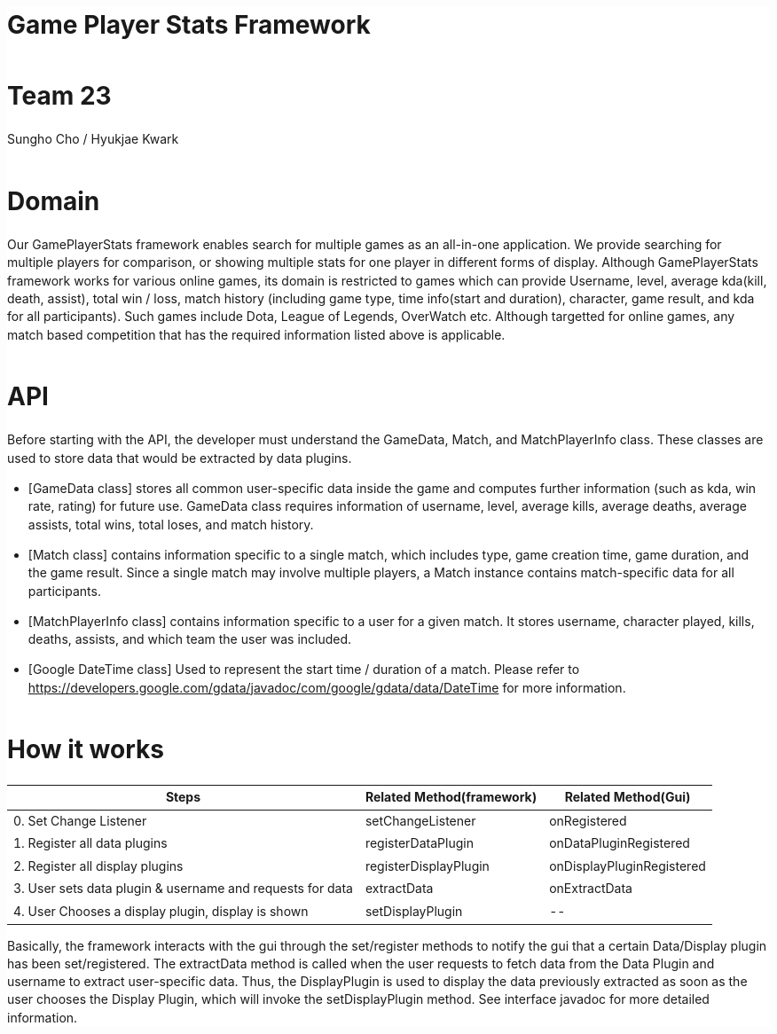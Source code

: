 # Game Player Stats Framework

# Team 23
Sungho Cho / Hyukjae Kwark

# Domain
Our GamePlayerStats framework enables search for multiple games as an all-in-one application. We provide searching for multiple players for comparison, or showing multiple stats for one player in different forms of display. Although GamePlayerStats framework works for various online games, its domain is restricted to games which can provide Username, level, average kda(kill, death, assist), total win / loss, match history (including game type, time info(start and duration), character, game result, and kda for all participants). Such games include Dota, League of Legends, OverWatch etc. Although targetted for online games, any match based competition that has the required information listed above is applicable.

# API
Before starting with the API, the developer must understand the GameData, Match, and MatchPlayerInfo class. These classes are used to store data that would be extracted by data plugins.
- [GameData class] stores all common user-specific data inside the game and computes further information (such as kda, win rate, rating) for future use. GameData class requires information of username, level, average kills, average deaths, average assists, total wins, total loses, and match history. 

- [Match class] contains information specific to a single match, which includes type, game creation time, game duration, and the game result. Since a single match may involve multiple players, a Match instance contains match-specific data for all participants.

- [MatchPlayerInfo class] contains information specific to a user for a given match. It stores username, character played, kills, deaths, assists, and which team the user was included.

- [Google DateTime class] Used to represent the start time / duration of a match. Please refer to https://developers.google.com/gdata/javadoc/com/google/gdata/data/DateTime for more information.

# How it works
| Steps |    Related Method(framework)  |    Related Method(Gui)  |
|-------------|-------------|-------------|
|0. Set Change Listener | setChangeListener | onRegistered|
|1. Register all data plugins| registerDataPlugin | onDataPluginRegistered|
|2. Register all display plugins| registerDisplayPlugin | onDisplayPluginRegistered
|3. User sets data plugin & username and requests for data| extractData | onExtractData
|4. User Chooses a display plugin, display is shown| setDisplayPlugin | -- |

Basically, the framework interacts with the gui through the set/register methods to notify the gui that a certain Data/Display plugin has been set/registered. The extractData method is called when the user requests to fetch data from the Data Plugin and username to extract user-specific data. Thus, the DisplayPlugin is used to display the data previously extracted as soon as the user chooses the Display Plugin, which will invoke the setDisplayPlugin method. See interface javadoc for more detailed information.

